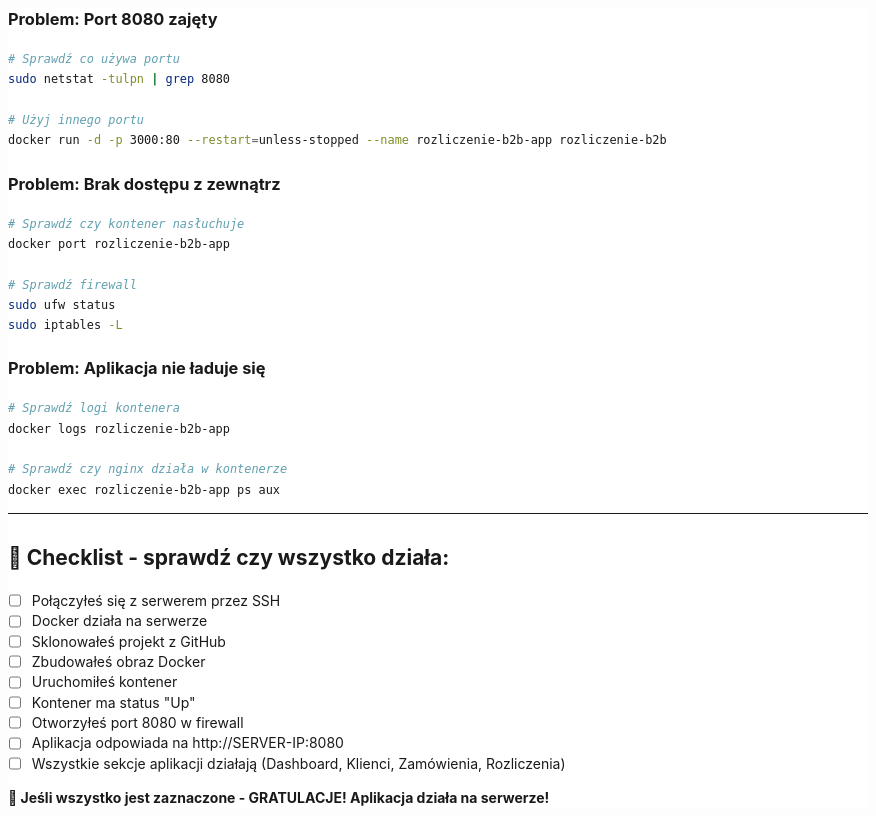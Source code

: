 ### Problem: Port 8080 zajęty
```bash
# Sprawdź co używa portu
sudo netstat -tulpn | grep 8080

# Użyj innego portu
docker run -d -p 3000:80 --restart=unless-stopped --name rozliczenie-b2b-app rozliczenie-b2b
```

### Problem: Brak dostępu z zewnątrz
```bash
# Sprawdź czy kontener nasłuchuje
docker port rozliczenie-b2b-app

# Sprawdź firewall
sudo ufw status
sudo iptables -L
```

### Problem: Aplikacja nie ładuje się
```bash
# Sprawdź logi kontenera
docker logs rozliczenie-b2b-app

# Sprawdź czy nginx działa w kontenerze
docker exec rozliczenie-b2b-app ps aux
```

---

## 📝 Checklist - sprawdź czy wszystko działa:

- [ ] Połączyłeś się z serwerem przez SSH
- [ ] Docker działa na serwerze
- [ ] Sklonowałeś projekt z GitHub
- [ ] Zbudowałeś obraz Docker
- [ ] Uruchomiłeś kontener
- [ ] Kontener ma status "Up"
- [ ] Otworzyłeś port 8080 w firewall
- [ ] Aplikacja odpowiada na http://SERVER-IP:8080
- [ ] Wszystkie sekcje aplikacji działają (Dashboard, Klienci, Zamówienia, Rozliczenia)

**🎯 Jeśli wszystko jest zaznaczone - GRATULACJE! Aplikacja działa na serwerze!**
